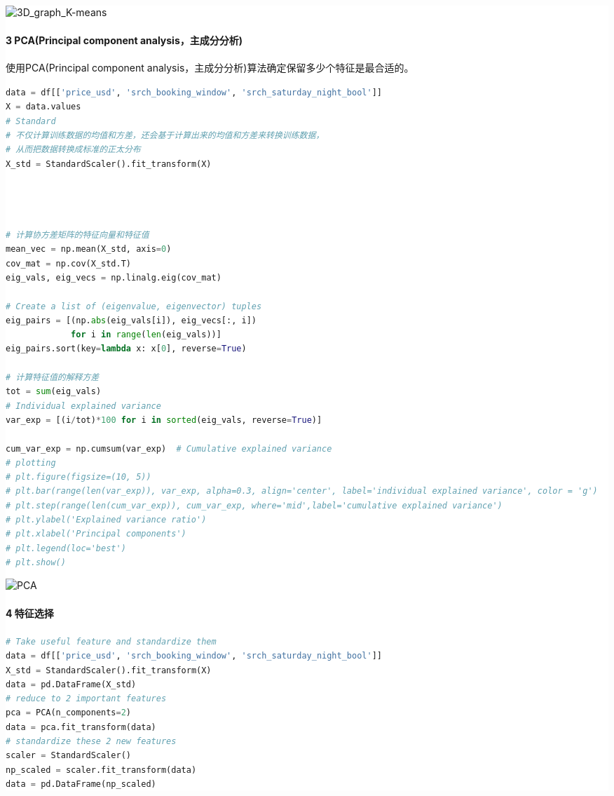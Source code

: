 

![3D_graph_K-means](http://47.105.133.117:9001/vancode/algorithm/ad/3D_graph_K-means.png)

#### **3  PCA(Principal component analysis，主成分分析)**

使用PCA(Principal component analysis，主成分分析)算法确定保留多少个特征是最合适的。

```python
data = df[['price_usd', 'srch_booking_window', 'srch_saturday_night_bool']]
X = data.values
# Standard
# 不仅计算训练数据的均值和方差，还会基于计算出来的均值和方差来转换训练数据，
# 从而把数据转换成标准的正太分布
X_std = StandardScaler().fit_transform(X)




# 计算协方差矩阵的特征向量和特征值
mean_vec = np.mean(X_std, axis=0)
cov_mat = np.cov(X_std.T)
eig_vals, eig_vecs = np.linalg.eig(cov_mat)

# Create a list of (eigenvalue, eigenvector) tuples
eig_pairs = [(np.abs(eig_vals[i]), eig_vecs[:, i])
             for i in range(len(eig_vals))]
eig_pairs.sort(key=lambda x: x[0], reverse=True)

# 计算特征值的解释方差
tot = sum(eig_vals)
# Individual explained variance
var_exp = [(i/tot)*100 for i in sorted(eig_vals, reverse=True)]

cum_var_exp = np.cumsum(var_exp)  # Cumulative explained variance
# plotting
# plt.figure(figsize=(10, 5))
# plt.bar(range(len(var_exp)), var_exp, alpha=0.3, align='center', label='individual explained variance', color = 'g')
# plt.step(range(len(cum_var_exp)), cum_var_exp, where='mid',label='cumulative explained variance')
# plt.ylabel('Explained variance ratio')
# plt.xlabel('Principal components')
# plt.legend(loc='best')
# plt.show()

```

![PCA](http://47.105.133.117:9001/vancode/algorithm/ad/PCA.png)

#### **4 特征选择**

```python
# Take useful feature and standardize them
data = df[['price_usd', 'srch_booking_window', 'srch_saturday_night_bool']]
X_std = StandardScaler().fit_transform(X)
data = pd.DataFrame(X_std)
# reduce to 2 important features
pca = PCA(n_components=2)
data = pca.fit_transform(data)
# standardize these 2 new features
scaler = StandardScaler()
np_scaled = scaler.fit_transform(data)
data = pd.DataFrame(np_scaled)


```